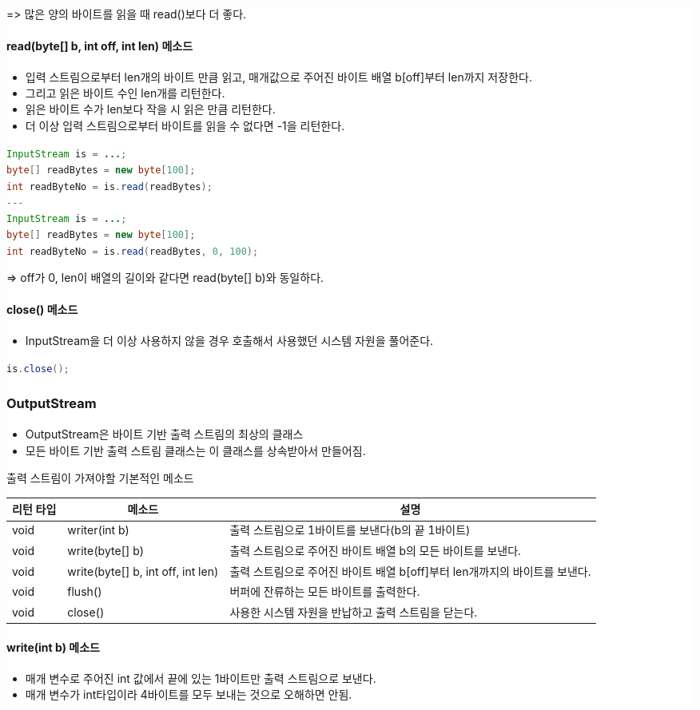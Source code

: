 => 많은 양의 바이트를 읽을 때 read()보다 더 좋다.



#### read(byte[] b, int off, int len) 메소드

- 입력 스트림으로부터 len개의 바이트 만큼 읽고, 매개값으로 주어진 바이트 배열 b[off]부터 len까지 저장한다.
- 그리고 읽은 바이트 수인 len개를 리턴한다.
- 읽은 바이트 수가 len보다 작을 시 읽은 만큼 리턴한다.
- 더 이상 입력 스트림으로부터 바이트를 읽을 수 없다면 -1을 리턴한다.

```java
InputStream is = ...;
byte[] readBytes = new byte[100];
int readByteNo = is.read(readBytes);
---
InputStream is = ...;
byte[] readBytes = new byte[100];
int readByteNo = is.read(readBytes, 0, 100);
```

=> off가 0, len이 배열의 길이와 같다면 read(byte[] b)와 동일하다.



#### close() 메소드

- InputStream을 더 이상 사용하지 않을 경우 호출해서 사용했던 시스템 자원을 풀어준다.

```java
is.close();
```



### OutputStream

- OutputStream은 바이트 기반 출력 스트림의 최상의 클래스
- 모든 바이트 기반 출력 스트림 클래스는 이 클래스를 상속받아서 만들어짐.



출력 스트림이 가져야할 기본적인 메소드

| 리턴 타입 | 메소드                            | 설명                                                         |
| --------- | --------------------------------- | ------------------------------------------------------------ |
| void      | writer(int b)                     | 출력 스트림으로 1바이트를 보낸다(b의 끝 1바이트)             |
| void      | write(byte[] b)                   | 출력 스트림으로 주어진 바이트 배열 b의 모든 바이트를 보낸다. |
| void      | write(byte[] b, int off, int len) | 출력 스트림으로 주어진 바이트 배열 b[off]부터 len개까지의 바이트를 보낸다. |
| void      | flush()                           | 버퍼에 잔류하는 모든 바이트를 출력한다.                      |
| void      | close()                           | 사용한 시스템 자원을 반납하고 출력 스트림을 닫는다.          |



#### write(int b) 메소드

- 매개 변수로 주어진 int 값에서 끝에 있는 1바이트만 출력 스트림으로 보낸다.
- 매개 변수가 int타입이라 4바이트를 모두 보내는 것으로 오해하면 안됨.
